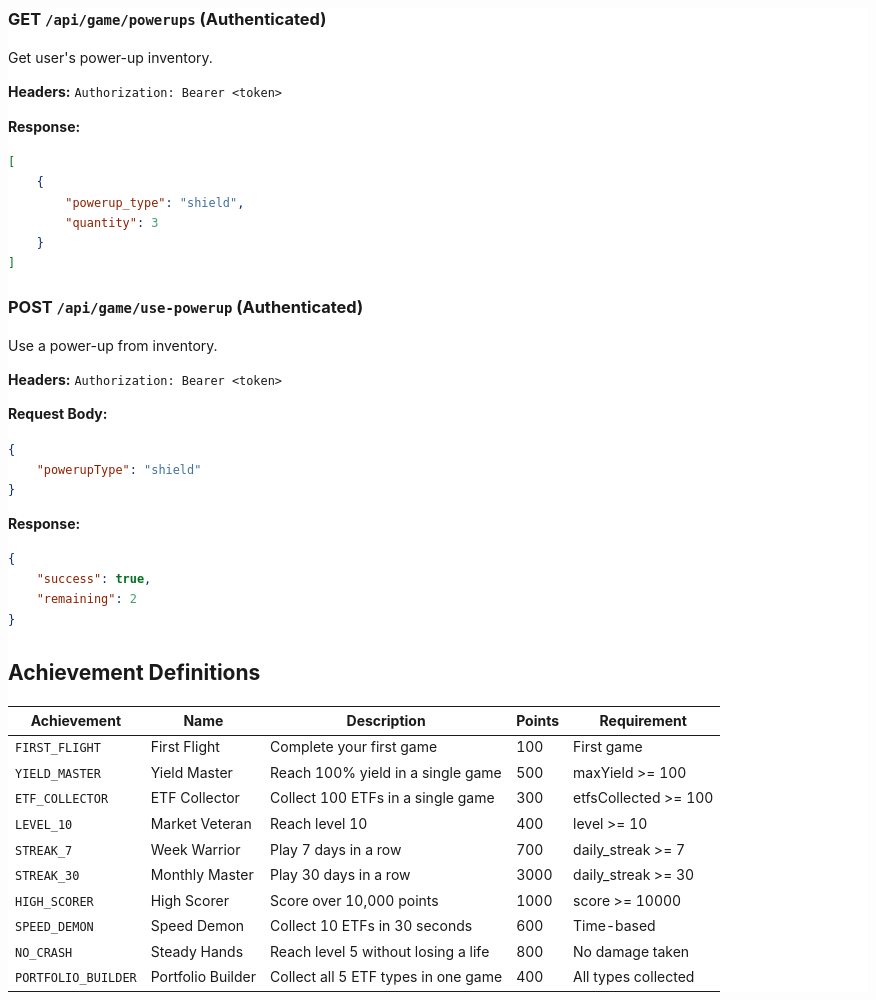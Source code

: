 ### GET `/api/game/powerups` (Authenticated)
Get user's power-up inventory.

**Headers:** `Authorization: Bearer <token>`

**Response:**
```json
[
    {
        "powerup_type": "shield",
        "quantity": 3
    }
]
```

### POST `/api/game/use-powerup` (Authenticated)
Use a power-up from inventory.

**Headers:** `Authorization: Bearer <token>`

**Request Body:**
```json
{
    "powerupType": "shield"
}
```

**Response:**
```json
{
    "success": true,
    "remaining": 2
}
```

## Achievement Definitions

| Achievement | Name | Description | Points | Requirement |
|-------------|------|-------------|--------|-------------|
| `FIRST_FLIGHT` | First Flight | Complete your first game | 100 | First game |
| `YIELD_MASTER` | Yield Master | Reach 100% yield in a single game | 500 | maxYield >= 100 |
| `ETF_COLLECTOR` | ETF Collector | Collect 100 ETFs in a single game | 300 | etfsCollected >= 100 |
| `LEVEL_10` | Market Veteran | Reach level 10 | 400 | level >= 10 |
| `STREAK_7` | Week Warrior | Play 7 days in a row | 700 | daily_streak >= 7 |
| `STREAK_30` | Monthly Master | Play 30 days in a row | 3000 | daily_streak >= 30 |
| `HIGH_SCORER` | High Scorer | Score over 10,000 points | 1000 | score >= 10000 |
| `SPEED_DEMON` | Speed Demon | Collect 10 ETFs in 30 seconds | 600 | Time-based |
| `NO_CRASH` | Steady Hands | Reach level 5 without losing a life | 800 | No damage taken |
| `PORTFOLIO_BUILDER` | Portfolio Builder | Collect all 5 ETF types in one game | 400 | All types collected |
